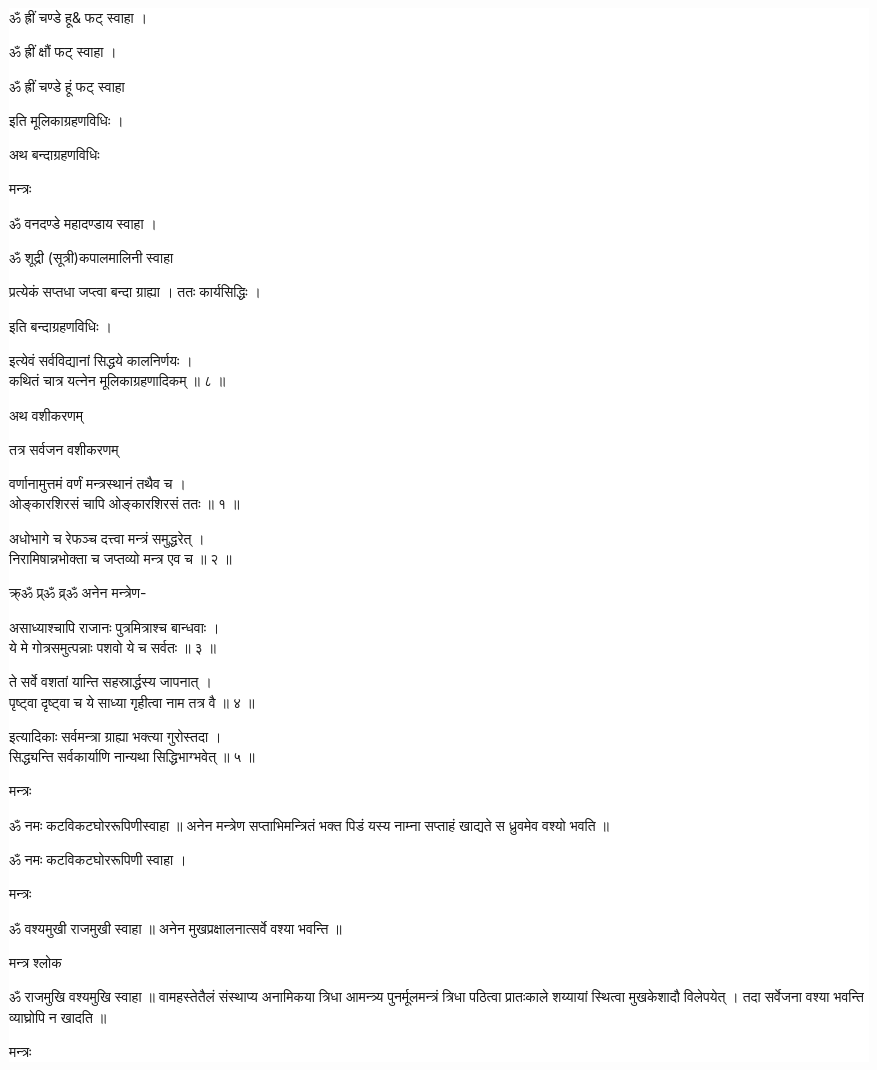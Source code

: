 ॐ ह्रीं चण्डे हू& फट् स्वाहा ।  
  
ॐ ह्रीं क्षौं फट् स्वाहा ।  
  
ॐ ह्रीं चण्डे हूं फट् स्वाहा   
  
इति मूलिकाग्रहणविधिः ।  
  
अथ बन्दाग्रहणविधिः   
  
मन्त्रः   
  
ॐ वनदण्डे महादण्डाय स्वाहा ।  
  
ॐ शूद्री (सूत्री)कपालमालिनी स्वाहा   
  
प्रत्येकं सप्तधा जप्त्वा बन्दा ग्राह्या । ततः कार्यसिद्धिः ।  
  
इति बन्दाग्रहणविधिः ।  
  
इत्येवं सर्वविद्यानां सिद्धये कालनिर्णयः ।  
कथितं चात्र यत्नेन मूलिकाग्रहणादिकम् ॥ ८ ॥  
  
अथ वशीकरणम्   
  
तत्र सर्वजन वशीकरणम्   
  
वर्णानामुत्तमं वर्णं मन्त्रस्थानं तथैव च ।  
ओङ्कारशिरसं चापि ओङ्कारशिरसं ततः ॥ १ ॥  
  
अधोभागे च रेफञ्च दत्त्वा मन्त्रं समुद्धरेत् ।  
निरामिषान्नभोक्ता च जप्तव्यो मन्त्र एव च ॥ २ ॥  
  
क्र्ॐ प्र्ॐ व्र्ॐ अनेन मन्त्रेण-  
  
असाध्याश्चापि राजानः पुत्रमित्राश्च बान्धवाः ।  
ये मे गोत्रसमुत्पन्नाः पशवो ये च सर्वतः ॥ ३ ॥  
  
ते सर्वे वशतां यान्ति सहस्रार्द्धस्य जापनात् ।  
पृष्ट्वा दृष्ट्वा च ये साध्या गृहीत्वा नाम तत्र वै ॥ ४ ॥  
  
इत्यादिकाः सर्वमन्त्रा ग्राह्या भक्त्या गुरोस्तदा ।  
सिद्ध्यन्ति सर्वकार्याणि नान्यथा सिद्धिभाग्भवेत् ॥ ५ ॥  
  
मन्त्रः  
  
ॐ नमः कटविकटघोररूपिणीस्वाहा ॥ अनेन मन्त्रेण सप्ताभिमन्त्रितं भक्त पिडं यस्य नाम्ना सप्ताहं खाद्यते स ध्रुवमेव वश्यो भवति ॥  
  
ॐ नमः कटविकटघोररूपिणी स्वाहा ।  
  
मन्त्रः  
  
ॐ वश्यमुखी राजमुखी स्वाहा ॥ अनेन मुखप्रक्षालनात्सर्वे वश्या भवन्ति ॥  
  
मन्त्र श्लोक   
  
ॐ राजमुखि वश्यमुखि स्वाहा ॥ वामहस्तेतैलं संस्थाप्य अनामिकया त्रिधा आमन्त्र्य पुनर्मूलमन्त्रं त्रिधा पठित्वा प्रातःकाले शय्यायां स्थित्वा मुखकेशादौ विलेपयेत् । तदा सर्वेजना वश्या भवन्ति व्याघ्रोपि न खादति ॥  
  
मन्त्रः  
  